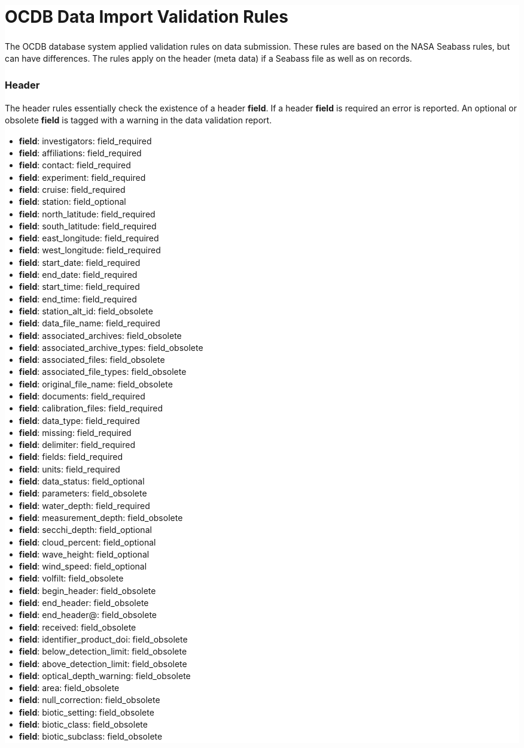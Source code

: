 # OCDB Data Import Validation Rules

The OCDB database system applied validation rules on data submission. These rules are based on
the NASA Seabass rules, but can have differences. The rules apply on the header (meta data) if
a Seabass file as well as on records.

### Header

The header rules essentially check the existence of a header __field__. If a header __field__ is required
an error is reported. An optional or obsolete __field__ is tagged with a warning in the data validation report.

- __field__: investigators: field_required
- __field__: affiliations: field_required
- __field__: contact: field_required
- __field__: experiment: field_required
- __field__: cruise: field_required
- __field__: station: field_optional
- __field__: north_latitude: field_required
- __field__: south_latitude: field_required
- __field__: east_longitude: field_required
- __field__: west_longitude: field_required
- __field__: start_date: field_required
- __field__: end_date: field_required
- __field__: start_time: field_required
- __field__: end_time: field_required
- __field__: station_alt_id: field_obsolete
- __field__: data_file_name: field_required
- __field__: associated_archives: field_obsolete
- __field__: associated_archive_types: field_obsolete
- __field__: associated_files: field_obsolete
- __field__: associated_file_types: field_obsolete
- __field__: original_file_name: field_obsolete
- __field__: documents: field_required
- __field__: calibration_files: field_required
- __field__: data_type: field_required
- __field__: missing: field_required
- __field__: delimiter: field_required
- __field__: fields: field_required
- __field__: units: field_required
- __field__: data_status: field_optional
- __field__: parameters: field_obsolete
- __field__: water_depth: field_required
- __field__: measurement_depth: field_obsolete
- __field__: secchi_depth: field_optional
- __field__: cloud_percent: field_optional
- __field__: wave_height: field_optional
- __field__: wind_speed: field_optional
- __field__: volfilt: field_obsolete
- __field__: begin_header: field_obsolete
- __field__: end_header: field_obsolete
- __field__: end_header@: field_obsolete
- __field__: received: field_obsolete
- __field__: identifier_product_doi: field_obsolete
- __field__: below_detection_limit: field_obsolete
- __field__: above_detection_limit: field_obsolete
- __field__: optical_depth_warning: field_obsolete
- __field__: area: field_obsolete
- __field__: null_correction: field_obsolete
- __field__: biotic_setting: field_obsolete
- __field__: biotic_class: field_obsolete
- __field__: biotic_subclass: field_obsolete